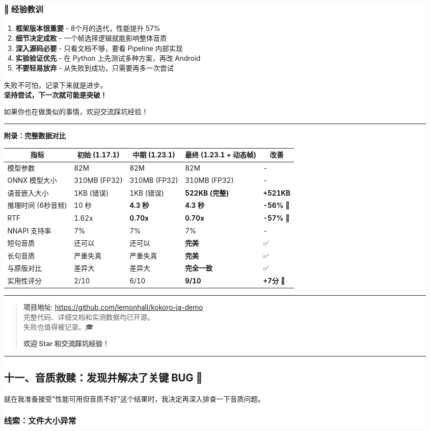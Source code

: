 
### 📝 经验教训

1. **框架版本很重要** - 8个月的迭代，性能提升 57%
2. **细节决定成败** - 一个帧选择逻辑就能影响整体音质
3. **深入源码必要** - 只看文档不够，要看 Pipeline 内部实现
4. **实验验证优先** - 在 Python 上先测试多种方案，再改 Android
5. **不要轻易放弃** - 从失败到成功，只需要再多一次尝试

失败不可怕，记录下来就是进步。  
**坚持尝试，下一次就可能是突破！**

如果你也在做类似的事情，欢迎交流踩坑经验！

---

**附录：完整数据对比**

| 指标 | 初始 (1.17.1) | 中期 (1.23.1) | 最终 (1.23.1 + 动态帧) | 改善 |
|------|-------------|-------------|---------------------|------|
| 模型参数 | 82M | 82M | 82M | - |
| ONNX 模型大小 | 310MB (FP32) | 310MB (FP32) | 310MB (FP32) | - |
| 语音嵌入大小 | 1KB (错误) | 1KB (错误) | **522KB (完整)** | **+521KB** |
| 推理时间 (6秒音频) | 10 秒 | **4.3 秒** | **4.3 秒** | **-56%** 🚀 |
| RTF | 1.62x | **0.70x** | **0.70x** | **-57%** 🎉 |
| NNAPI 支持率 | 7% | 7% | 7% | - |
| 短句音质 | 还可以 | 还可以 | **完美** | ✅ |
| 长句音质 | 严重失真 | 严重失真 | **完美** | ✅ |
| 与原版对比 | 差异大 | 差异大 | **完全一致** | ✅ |
| 实用性评分 | 2/10 | 6/10 | **9/10** | **+7分** 🎉 |

---

> **项目地址**: https://github.com/lemonhall/kokoro-ja-demo  
> 完整代码、详细文档和实测数据均已开源。  
> 失败也值得被记录。🎓
>
> **欢迎 Star 和交流踩坑经验！**

---

## 十一、音质救赎：发现并解决了关键 BUG 🎉

就在我准备接受"性能可用但音质不好"这个结果时，我决定再深入排查一下音质问题。

### 线索：文件大小异常
